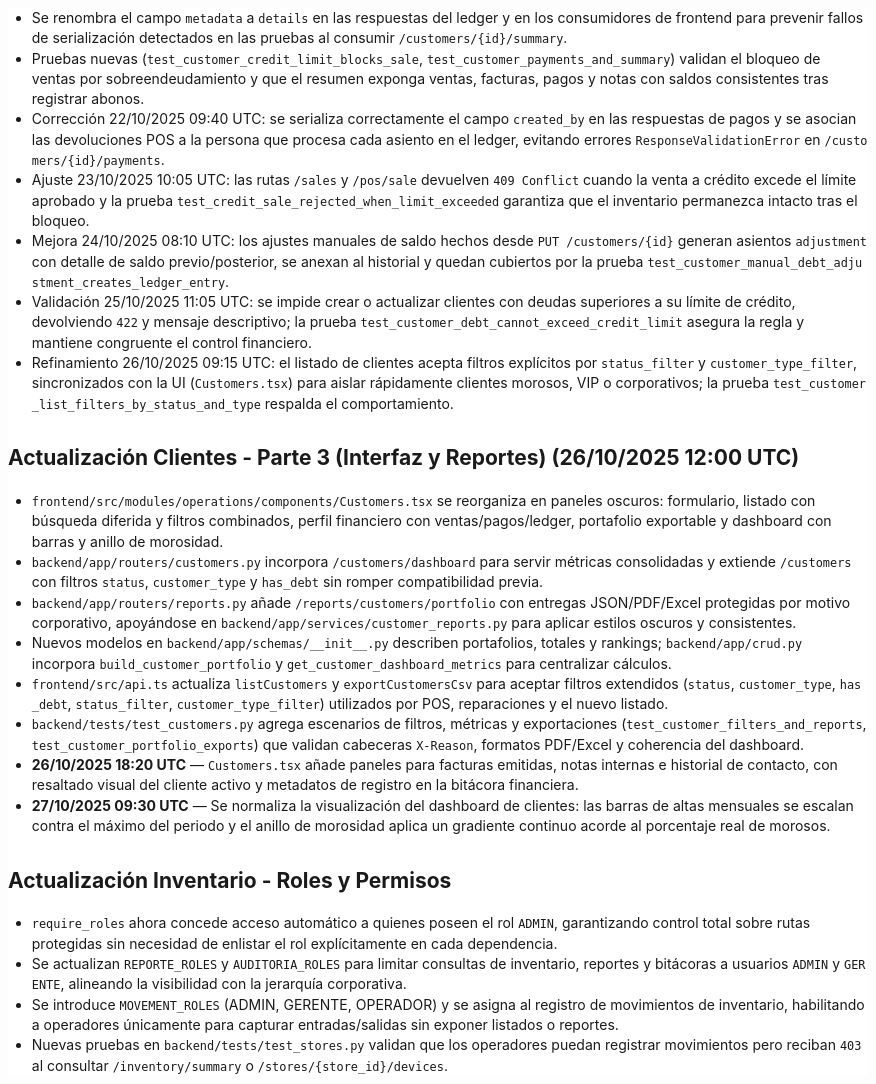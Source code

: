 - Se renombra el campo `metadata` a `details` en las respuestas del ledger y en los consumidores de frontend para prevenir fallos de serialización detectados en las pruebas al consumir `/customers/{id}/summary`.
- Pruebas nuevas (`test_customer_credit_limit_blocks_sale`, `test_customer_payments_and_summary`) validan el bloqueo de ventas por sobreendeudamiento y que el resumen exponga ventas, facturas, pagos y notas con saldos consistentes tras registrar abonos.
- Corrección 22/10/2025 09:40 UTC: se serializa correctamente el campo `created_by` en las respuestas de pagos y se asocian las devoluciones POS a la persona que procesa cada asiento en el ledger, evitando errores `ResponseValidationError` en `/customers/{id}/payments`.
- Ajuste 23/10/2025 10:05 UTC: las rutas `/sales` y `/pos/sale` devuelven `409 Conflict` cuando la venta a crédito excede el límite aprobado y la prueba `test_credit_sale_rejected_when_limit_exceeded` garantiza que el inventario permanezca intacto tras el bloqueo.
- Mejora 24/10/2025 08:10 UTC: los ajustes manuales de saldo hechos desde `PUT /customers/{id}` generan asientos `adjustment` con detalle de saldo previo/posterior, se anexan al historial y quedan cubiertos por la prueba `test_customer_manual_debt_adjustment_creates_ledger_entry`.
- Validación 25/10/2025 11:05 UTC: se impide crear o actualizar clientes con deudas superiores a su límite de crédito, devolviendo `422` y mensaje descriptivo; la prueba `test_customer_debt_cannot_exceed_credit_limit` asegura la regla y mantiene congruente el control financiero.
- Refinamiento 26/10/2025 09:15 UTC: el listado de clientes acepta filtros explícitos por `status_filter` y `customer_type_filter`, sincronizados con la UI (`Customers.tsx`) para aislar rápidamente clientes morosos, VIP o corporativos; la prueba `test_customer_list_filters_by_status_and_type` respalda el comportamiento.

## Actualización Clientes - Parte 3 (Interfaz y Reportes) (26/10/2025 12:00 UTC)
- `frontend/src/modules/operations/components/Customers.tsx` se reorganiza en paneles oscuros: formulario, listado con búsqueda diferida y filtros combinados, perfil financiero con ventas/pagos/ledger, portafolio exportable y dashboard con barras y anillo de morosidad.
- `backend/app/routers/customers.py` incorpora `/customers/dashboard` para servir métricas consolidadas y extiende `/customers` con filtros `status`, `customer_type` y `has_debt` sin romper compatibilidad previa.
- `backend/app/routers/reports.py` añade `/reports/customers/portfolio` con entregas JSON/PDF/Excel protegidas por motivo corporativo, apoyándose en `backend/app/services/customer_reports.py` para aplicar estilos oscuros y consistentes.
- Nuevos modelos en `backend/app/schemas/__init__.py` describen portafolios, totales y rankings; `backend/app/crud.py` incorpora `build_customer_portfolio` y `get_customer_dashboard_metrics` para centralizar cálculos.
- `frontend/src/api.ts` actualiza `listCustomers` y `exportCustomersCsv` para aceptar filtros extendidos (`status`, `customer_type`, `has_debt`, `status_filter`, `customer_type_filter`) utilizados por POS, reparaciones y el nuevo listado.
- `backend/tests/test_customers.py` agrega escenarios de filtros, métricas y exportaciones (`test_customer_filters_and_reports`, `test_customer_portfolio_exports`) que validan cabeceras `X-Reason`, formatos PDF/Excel y coherencia del dashboard.
- **26/10/2025 18:20 UTC** — `Customers.tsx` añade paneles para facturas emitidas, notas internas e historial de contacto, con resaltado visual del cliente activo y metadatos de registro en la bitácora financiera.
- **27/10/2025 09:30 UTC** — Se normaliza la visualización del dashboard de clientes: las barras de altas mensuales se escalan contra el máximo del periodo y el anillo de morosidad aplica un gradiente continuo acorde al porcentaje real de morosos.

## Actualización Inventario - Roles y Permisos
- `require_roles` ahora concede acceso automático a quienes poseen el rol `ADMIN`, garantizando control total sobre rutas protegidas sin necesidad de enlistar el rol explícitamente en cada dependencia.
- Se actualizan `REPORTE_ROLES` y `AUDITORIA_ROLES` para limitar consultas de inventario, reportes y bitácoras a usuarios `ADMIN` y `GERENTE`, alineando la visibilidad con la jerarquía corporativa.
- Se introduce `MOVEMENT_ROLES` (ADMIN, GERENTE, OPERADOR) y se asigna al registro de movimientos de inventario, habilitando a operadores únicamente para capturar entradas/salidas sin exponer listados o reportes.
- Nuevas pruebas en `backend/tests/test_stores.py` validan que los operadores puedan registrar movimientos pero reciban `403` al consultar `/inventory/summary` o `/stores/{store_id}/devices`.
